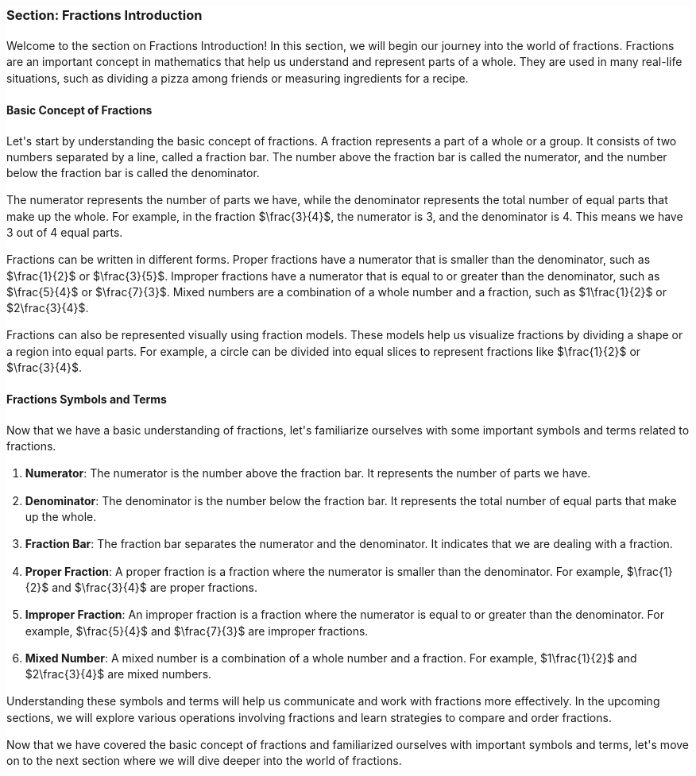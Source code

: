 ### Section: Fractions Introduction

Welcome to the section on Fractions Introduction! In this section, we will begin our journey into the world of fractions. Fractions are an important concept in mathematics that help us understand and represent parts of a whole. They are used in many real-life situations, such as dividing a pizza among friends or measuring ingredients for a recipe.

#### Basic Concept of Fractions

Let's start by understanding the basic concept of fractions. A fraction represents a part of a whole or a group. It consists of two numbers separated by a line, called a fraction bar. The number above the fraction bar is called the numerator, and the number below the fraction bar is called the denominator.

The numerator represents the number of parts we have, while the denominator represents the total number of equal parts that make up the whole. For example, in the fraction $\frac{3}{4}$, the numerator is 3, and the denominator is 4. This means we have 3 out of 4 equal parts.

Fractions can be written in different forms. Proper fractions have a numerator that is smaller than the denominator, such as $\frac{1}{2}$ or $\frac{3}{5}$. Improper fractions have a numerator that is equal to or greater than the denominator, such as $\frac{5}{4}$ or $\frac{7}{3}$. Mixed numbers are a combination of a whole number and a fraction, such as $1\frac{1}{2}$ or $2\frac{3}{4}$.

Fractions can also be represented visually using fraction models. These models help us visualize fractions by dividing a shape or a region into equal parts. For example, a circle can be divided into equal slices to represent fractions like $\frac{1}{2}$ or $\frac{3}{4}$.

#### Fractions Symbols and Terms

Now that we have a basic understanding of fractions, let's familiarize ourselves with some important symbols and terms related to fractions.

1. **Numerator**: The numerator is the number above the fraction bar. It represents the number of parts we have.

2. **Denominator**: The denominator is the number below the fraction bar. It represents the total number of equal parts that make up the whole.

3. **Fraction Bar**: The fraction bar separates the numerator and the denominator. It indicates that we are dealing with a fraction.

4. **Proper Fraction**: A proper fraction is a fraction where the numerator is smaller than the denominator. For example, $\frac{1}{2}$ and $\frac{3}{4}$ are proper fractions.

5. **Improper Fraction**: An improper fraction is a fraction where the numerator is equal to or greater than the denominator. For example, $\frac{5}{4}$ and $\frac{7}{3}$ are improper fractions.

6. **Mixed Number**: A mixed number is a combination of a whole number and a fraction. For example, $1\frac{1}{2}$ and $2\frac{3}{4}$ are mixed numbers.

Understanding these symbols and terms will help us communicate and work with fractions more effectively. In the upcoming sections, we will explore various operations involving fractions and learn strategies to compare and order fractions.

Now that we have covered the basic concept of fractions and familiarized ourselves with important symbols and terms, let's move on to the next section where we will dive deeper into the world of fractions.
